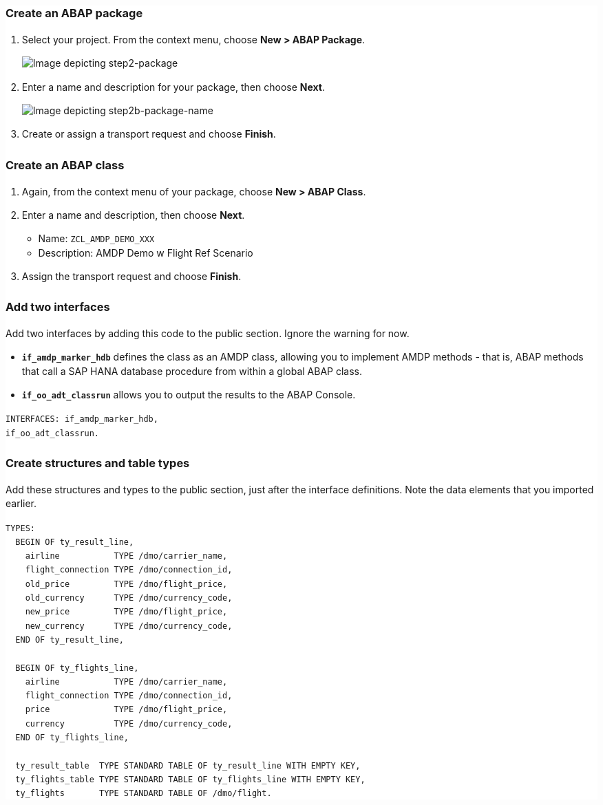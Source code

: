 
### Create an ABAP package

1. Select your project. From the context menu, choose **New > ABAP Package**.

    ![Image depicting step2-package](step2-package.png)

2. Enter a name and description for your package, then choose **Next**.

    ![Image depicting step2b-package-name](step2b-package-name.png)

3. Create or assign a transport request and choose **Finish**.


### Create an ABAP class

1. Again, from the context menu  of your package, choose **New > ABAP Class**.

2. Enter a name and description, then choose **Next**.
    - Name: `ZCL_AMDP_DEMO_XXX`
    - Description: AMDP Demo w Flight Ref Scenario

3. Assign the transport request and choose **Finish**.


### Add two interfaces

Add two interfaces by adding this code to the public section. Ignore the warning for now.

- **`if_amdp_marker_hdb`** defines the class as an AMDP class, allowing you to implement AMDP methods - that is, ABAP methods that call a SAP HANA database procedure from within a global ABAP class.

- **`if_oo_adt_classrun`** allows you to output the results to the ABAP Console.

```ABAP
INTERFACES: if_amdp_marker_hdb,
if_oo_adt_classrun.

```


### Create structures and table types

Add these structures and types to the public section, just after the interface definitions.
Note the data elements that you imported earlier.

```ABAP
TYPES:
  BEGIN OF ty_result_line,
    airline           TYPE /dmo/carrier_name,
    flight_connection TYPE /dmo/connection_id,
    old_price         TYPE /dmo/flight_price,
    old_currency      TYPE /dmo/currency_code,
    new_price         TYPE /dmo/flight_price,
    new_currency      TYPE /dmo/currency_code,
  END OF ty_result_line,

  BEGIN OF ty_flights_line,
    airline           TYPE /dmo/carrier_name,
    flight_connection TYPE /dmo/connection_id,
    price             TYPE /dmo/flight_price,
    currency          TYPE /dmo/currency_code,
  END OF ty_flights_line,

  ty_result_table  TYPE STANDARD TABLE OF ty_result_line WITH EMPTY KEY,
  ty_flights_table TYPE STANDARD TABLE OF ty_flights_line WITH EMPTY KEY,
  ty_flights       TYPE STANDARD TABLE OF /dmo/flight.

```
